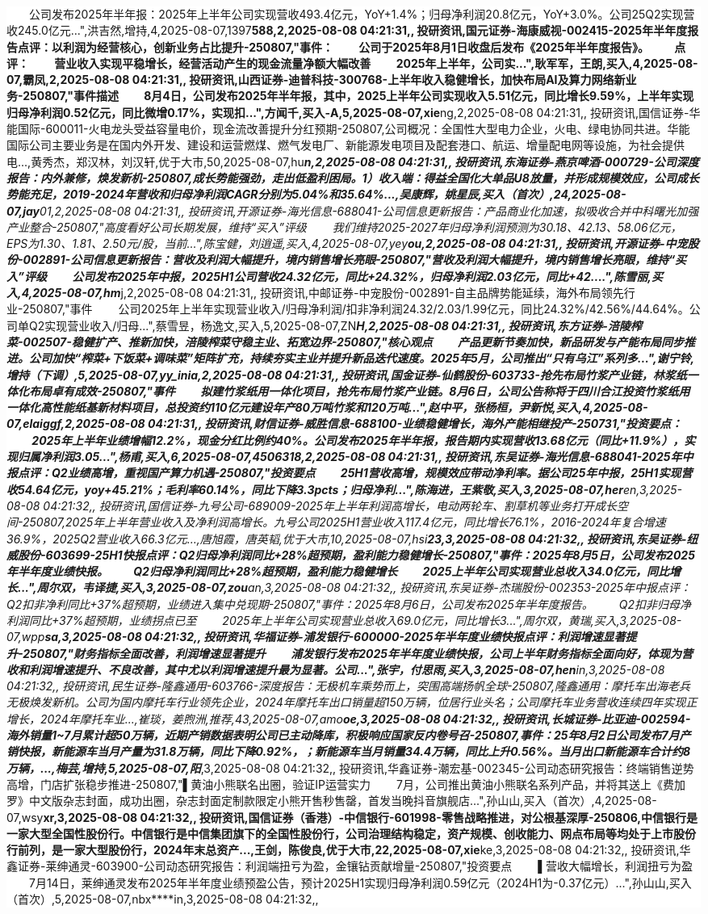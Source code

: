 　　公司发布2025年半年报：2025年上半年公司实现营收493.4亿元，YoY+1.4%；归母净利润20.8亿元，YoY+3.0%。公司25Q2实现营收245.0亿元...",洪吉然,增持,4,2025-08-07,1397******588,2,2025-08-08 04:21:31,,
投研资讯,国元证券-海康威视-002415-2025年半年度报告点评：以利润为经营核心，创新业务占比提升-250807,"事件：
　　公司于2025年8月1日收盘后发布《2025年半年度报告》。
　　点评：
　　营业收入实现平稳增长，经营活动产生的现金流量净额大幅改善
　　2025年上半年，公司实...",耿军军，王朗,买入,4,2025-08-07,霸**凤,2,2025-08-08 04:21:31,,
投研资讯,山西证券-迪普科技-300768-上半年收入稳健增长，加快布局AI及算力网络新业务-250807,"事件描述
　　8月4日，公司发布2025年半年报，其中，2025上半年公司实现收入5.51亿元，同比增长9.59%，上半年实现归母净利润0.52亿元，同比微增0.17%，实现扣...",方闻千,买入-A,5,2025-08-07,xie****ng,2,2025-08-08 04:21:31,,
投研资讯,国信证券-华能国际-600011-火电龙头受益容量电价，现金流改善提升分红预期-250807,公司概况：全国性大型电力企业，火电、绿电协同共进。华能国际公司主要业务是在国内外开发、建设和运营燃煤、燃气发电厂、新能源发电项目及配套港口、航运、增量配电网等设施，为社会提供电...,黄秀杰，郑汉林，刘汉轩,优于大市,50,2025-08-07,hu***n,2,2025-08-08 04:21:31,,
投研资讯,东海证券-燕京啤酒-000729-公司深度报告：内外兼修，焕发新机-250807,成长势能强劲，走出低盈利困局。1）收入端：得益全国化大单品U8放量，并形成规模效应，公司成长势能充足，2019-2024年营收和归母净利润CAGR分别为5.04%和35.64%...,吴康辉，姚星辰,买入（首次）,24,2025-08-07,jay****01,2,2025-08-08 04:21:31,,
投研资讯,开源证券-海光信息-688041-公司信息更新报告：产品商业化加速，拟吸收合并中科曙光加强产业整合-250807,"高度看好公司长期发展，维持“买入”评级
　　我们维持2025-2027年归母净利润预测为30.18、42.13、58.06亿元，EPS为1.30、1.81、2.50元/股，当前...",陈宝健，刘逍遥,买入,4,2025-08-07,yey****ou,2,2025-08-08 04:21:31,,
投研资讯,开源证券-中宠股份-002891-公司信息更新报告：营收及利润大幅提升，境内销售增长亮眼-250807,"营收及利润大幅提升，境内销售增长亮眼，维持“买入”评级
　　公司发布2025年中报，2025H1公司营收24.32亿元，同比+24.32%，归母净利润2.03亿元，同比+42....",陈雪丽,买入,4,2025-08-07,hm***j,2,2025-08-08 04:21:31,,
投研资讯,中邮证券-中宠股份-002891-自主品牌势能延续，海外布局领先行业-250807,"事件
　　公司2025年上半年实现营业收入/归母净利润/扣非净利润24.32/2.03/1.99亿元，同比24.32%/42.56%/44.64%。公司单Q2实现营业收入/归母...",蔡雪昱，杨逸文,买入,5,2025-08-07,ZN***H,2,2025-08-08 04:21:31,,
投研资讯,东方证券-涪陵榨菜-002507-稳健扩产、推新加快，涪陵榨菜守稳主业、拓宽边界-250807,"核心观点
　　产品更新节奏加快，新品研发与产能布局同步推进。公司加快“榨菜+下饭菜+调味菜”矩阵扩充，持续夯实主业并提升新品迭代速度。2025年5月，公司推出“只有乌江”系列多...",谢宁铃,增持（下调）,5,2025-08-07,yy_i******nia,2,2025-08-08 04:21:31,,
投研资讯,国金证券-仙鹤股份-603733-抢先布局竹浆产业链，林浆纸一体化布局卓有成效-250807,"事件
　　拟建竹浆纸用一体化项目，抢先布局竹浆产业链。8月6日，公司公告称将于四川合江投资竹浆纸用一体化高性能纸基新材料项目，总投资约110亿元建设年产80万吨竹浆和120万吨...",赵中平，张杨桓，尹新悦,买入,4,2025-08-07,elai******ggf,2,2025-08-08 04:21:31,,
投研资讯,财信证券-威胜信息-688100-业绩稳健增长，海外产能相继投产-250731,"投资要点：
　　 2025年上半年业绩增幅12.2%，现金分红比例约40%。公司发布2025年半年报，报告期内实现营收13.68亿元（同比+11.9%），实现归属净利润3.05...",杨甫,买入,6,2025-08-07,4506******318,2,2025-08-08 04:21:31,,
投研资讯,东吴证券-海光信息-688041-2025年中报点评：Q2业绩高增，重视国产算力机遇-250807,"投资要点
　　25H1营收高增，规模效应带动净利率。据公司25年中报，25H1实现营收54.64亿元，yoy+45.21%；毛利率60.14%，同比下降3.3pcts；归母净利...",陈海进，王紫敬,买入,3,2025-08-07,her****en,3,2025-08-08 04:21:32,,
投研资讯,国信证券-九号公司-689009-2025年上半年利润高增长，电动两轮车、割草机等业务打开成长空间-250807,2025年上半年营业收入及净利润高增长。九号公司2025H1营业收入117.4亿元，同比增长76.1%，2016-2024年复合增速36.9%，2025Q2营业收入66.3亿元...,唐旭霞，唐英韬,优于大市,10,2025-08-07,hsi****23,3,2025-08-08 04:21:32,,
投研资讯,东吴证券-纽威股份-603699-25H1快报点评：Q2归母净利润同比+28%超预期，盈利能力稳健增长-250807,"事件：2025年8月5日，公司发布2025年半年度业绩快报。
　　Q2归母净利润同比+28%超预期，盈利能力稳健增长
　　2025上半年公司实现营业总收入34.0亿元，同比增长...",周尔双，韦译捷,买入,3,2025-08-07,zou****an,3,2025-08-08 04:21:32,,
投研资讯,东吴证券-杰瑞股份-002353-2025年中报点评：Q2扣非净利同比+37%超预期，业绩进入集中兑现期-250807,"事件：2025年8月6日，公司发布2025年半年度报告。
　　Q2扣非归母净利润同比+37%超预期，业绩拐点已至
　　2025年上半年公司实现营业总收入69.0亿元，同比增长3...",周尔双，黄瑞,买入,3,2025-08-07,wpp****sa,3,2025-08-08 04:21:32,,
投研资讯,华福证券-浦发银行-600000-2025年半年度业绩快报点评：利润增速显著提升-250807,"财务指标全面改善，利润增速显著提升
　　浦发银行发布2025年半年度业绩快报，公司上半年财务指标全面向好，体现为营收和利润增速提升、不良改善，其中尤以利润增速提升最为显著。公司...",张宇，付思雨,买入,3,2025-08-07,hen****in,3,2025-08-08 04:21:32,,
投研资讯,民生证券-隆鑫通用-603766-深度报告：无极机车乘势而上，突围高端扬帆全球-250807,隆鑫通用：摩托车出海老兵无极焕发新机。公司为国内摩托车行业领先企业，2024年摩托车出口销量超150万辆，位居行业头名；公司摩托车业务营收连续四年实现正增长，2024年摩托车业...,崔琰，姜煦洲,推荐,43,2025-08-07,amo****oe,3,2025-08-08 04:21:32,,
投研资讯,长城证券-比亚迪-002594-海外销量1~7月累计超50万辆，近期产销数据表明公司已主动降库，积极响应国家反内卷号召-250807,事件：25年8月2日公司发布7月产销快报，新能源车当月产量为31.8万辆，同比下降0.92%，；新能源车当月销量34.4万辆，同比上升0.56%。当月出口新能源车合计约8万辆，...,梅芸,增持,5,2025-08-07,阳***,3,2025-08-08 04:21:32,,
投研资讯,华鑫证券-潮宏基-002345-公司动态研究报告：终端销售逆势高增，门店扩张稳步推进-250807,"▌黄油小熊联名出圈，验证IP运营实力
　　7月，公司推出黄油小熊联名系列产品，并将其送上《费加罗》中文版杂志封面，成功出圈，杂志封面定制款限定小熊开售秒售罄，首发当晚抖音旗舰店...",孙山山,买入（首次）,4,2025-08-07,wsy****xr,3,2025-08-08 04:21:32,,
投研资讯,国信证券（香港）-中信银行-601998-零售战略推进，对公根基深厚-250806,中信银行是一家大型全国性股份行。中信银行是中信集团旗下的全国性股份行，公司治理结构稳定，资产规模、创收能力、网点布局等均处于上市股份行前列，是一家大型股份行，2024年末总资产...,王剑，陈俊良,优于大市,22,2025-08-07,xie****ke,3,2025-08-08 04:21:32,,
投研资讯,华鑫证券-莱绅通灵-603900-公司动态研究报告：利润端扭亏为盈，金镶钻贡献增量-250807,"投资要点
　　▌营收大幅增长，利润扭亏为盈
　　7月14日，莱绅通灵发布2025年半年度业绩预盈公告，预计2025H1实现归母净利润0.59亿元（2024H1为-0.37亿元）...",孙山山,买入（首次）,5,2025-08-07,nbx****in,3,2025-08-08 04:21:32,,